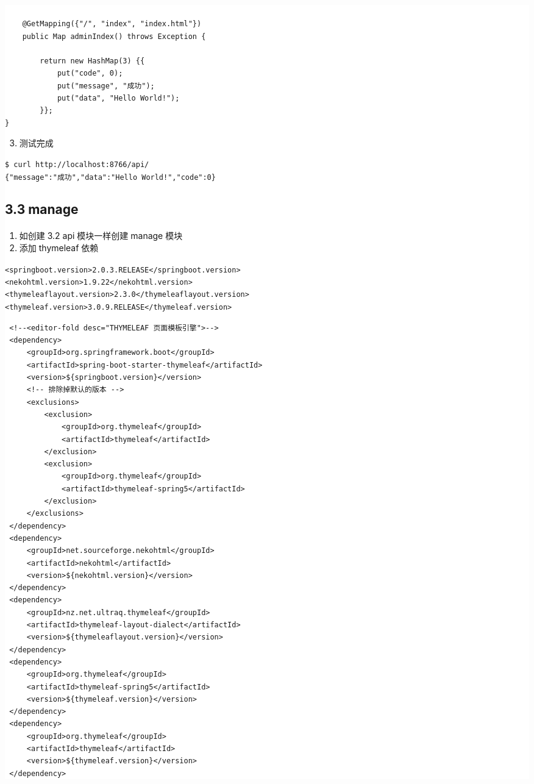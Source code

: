 ```

	@GetMapping({"/", "index", "index.html"})
    public Map adminIndex() throws Exception {

        return new HashMap(3) {{
            put("code", 0);
            put("message", "成功");
            put("data", "Hello World!");
        }};
}
```
3. 测试完成
```
$ curl http://localhost:8766/api/
{"message":"成功","data":"Hello World!","code":0}
```
## 3.3 manage
1. 如创建 3.2 api 模块一样创建 manage 模块
2. 添加 thymeleaf 依赖
```
<springboot.version>2.0.3.RELEASE</springboot.version>
<nekohtml.version>1.9.22</nekohtml.version>
<thymeleaflayout.version>2.3.0</thymeleaflayout.version>
<thymeleaf.version>3.0.9.RELEASE</thymeleaf.version>
```
```
 <!--<editor-fold desc="THYMELEAF 页面模板引擎">-->
 <dependency>
     <groupId>org.springframework.boot</groupId>
     <artifactId>spring-boot-starter-thymeleaf</artifactId>
     <version>${springboot.version}</version>
     <!-- 排除掉默认的版本 -->
     <exclusions>
         <exclusion>
             <groupId>org.thymeleaf</groupId>
             <artifactId>thymeleaf</artifactId>
         </exclusion>
         <exclusion>
             <groupId>org.thymeleaf</groupId>
             <artifactId>thymeleaf-spring5</artifactId>
         </exclusion>
     </exclusions>
 </dependency>
 <dependency>
     <groupId>net.sourceforge.nekohtml</groupId>
     <artifactId>nekohtml</artifactId>
     <version>${nekohtml.version}</version>
 </dependency>
 <dependency>
     <groupId>nz.net.ultraq.thymeleaf</groupId>
     <artifactId>thymeleaf-layout-dialect</artifactId>
     <version>${thymeleaflayout.version}</version>
 </dependency>
 <dependency>
     <groupId>org.thymeleaf</groupId>
     <artifactId>thymeleaf-spring5</artifactId>
     <version>${thymeleaf.version}</version>
 </dependency>
 <dependency>
     <groupId>org.thymeleaf</groupId>
     <artifactId>thymeleaf</artifactId>
     <version>${thymeleaf.version}</version>
 </dependency>
```